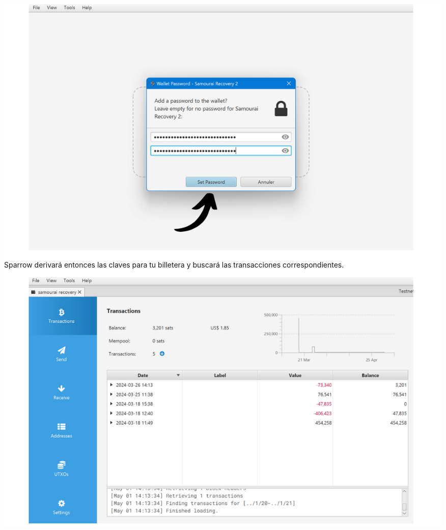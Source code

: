 ![samourai](assets/22.webp)

Sparrow derivará entonces las claves para tu billetera y buscará las transacciones correspondientes.

![samourai](assets/23.webp)
